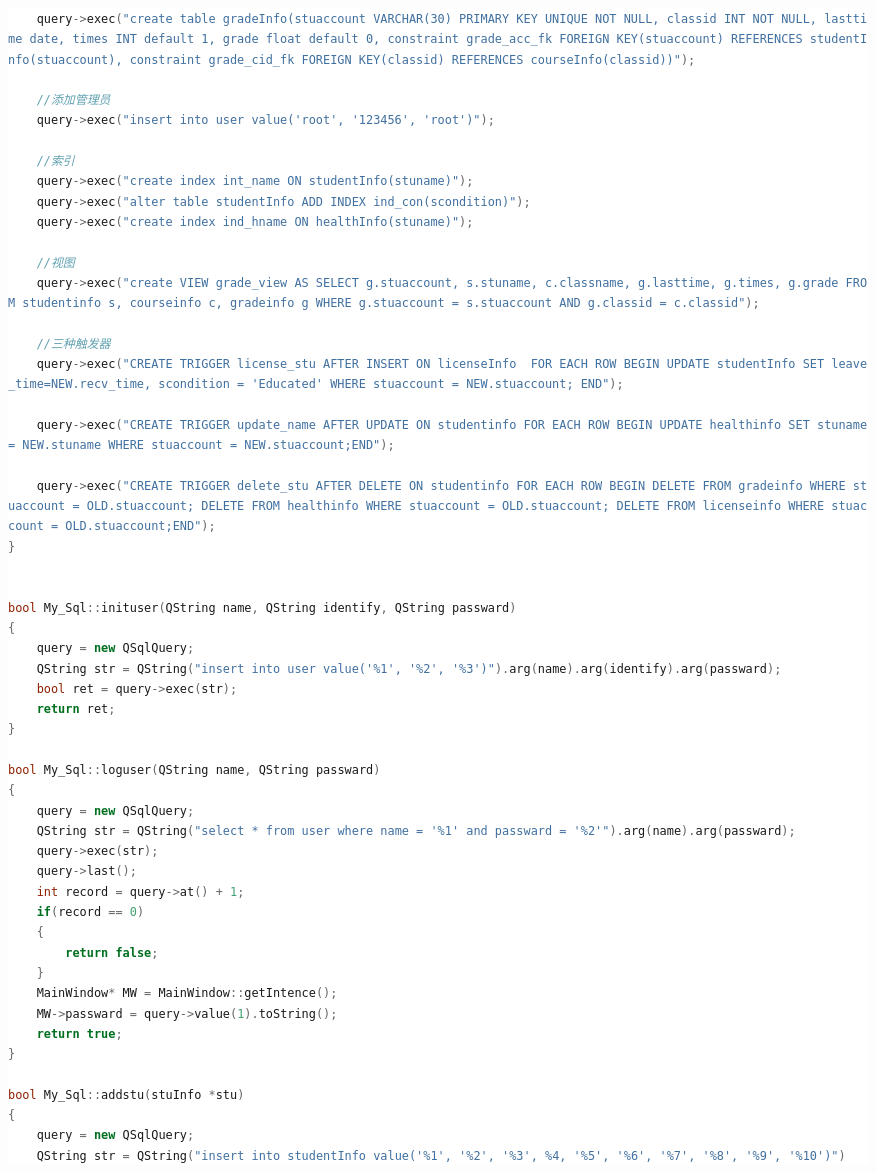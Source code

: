 ```cpp
    query->exec("create table gradeInfo(stuaccount VARCHAR(30) PRIMARY KEY UNIQUE NOT NULL, classid INT NOT NULL, lasttime date, times INT default 1, grade float default 0, constraint grade_acc_fk FOREIGN KEY(stuaccount) REFERENCES studentInfo(stuaccount), constraint grade_cid_fk FOREIGN KEY(classid) REFERENCES courseInfo(classid))");

    //添加管理员
    query->exec("insert into user value('root', '123456', 'root')");

    //索引
    query->exec("create index int_name ON studentInfo(stuname)");
    query->exec("alter table studentInfo ADD INDEX ind_con(scondition)");
    query->exec("create index ind_hname ON healthInfo(stuname)");

    //视图
    query->exec("create VIEW grade_view AS SELECT g.stuaccount, s.stuname, c.classname, g.lasttime, g.times, g.grade FROM studentinfo s, courseinfo c, gradeinfo g WHERE g.stuaccount = s.stuaccount AND g.classid = c.classid");

    //三种触发器
    query->exec("CREATE TRIGGER license_stu AFTER INSERT ON licenseInfo  FOR EACH ROW BEGIN UPDATE studentInfo SET leave_time=NEW.recv_time, scondition = 'Educated' WHERE stuaccount = NEW.stuaccount; END");

    query->exec("CREATE TRIGGER update_name AFTER UPDATE ON studentinfo FOR EACH ROW BEGIN UPDATE healthinfo SET stuname = NEW.stuname WHERE stuaccount = NEW.stuaccount;END");

    query->exec("CREATE TRIGGER delete_stu AFTER DELETE ON studentinfo FOR EACH ROW BEGIN DELETE FROM gradeinfo WHERE stuaccount = OLD.stuaccount; DELETE FROM healthinfo WHERE stuaccount = OLD.stuaccount; DELETE FROM licenseinfo WHERE stuaccount = OLD.stuaccount;END");
}


bool My_Sql::inituser(QString name, QString identify, QString passward)
{
    query = new QSqlQuery;
    QString str = QString("insert into user value('%1', '%2', '%3')").arg(name).arg(identify).arg(passward);
    bool ret = query->exec(str);
    return ret;
}

bool My_Sql::loguser(QString name, QString passward)
{
    query = new QSqlQuery;
    QString str = QString("select * from user where name = '%1' and passward = '%2'").arg(name).arg(passward);
    query->exec(str);
    query->last();
    int record = query->at() + 1;
    if(record == 0)
    {
        return false;
    }
    MainWindow* MW = MainWindow::getIntence();
    MW->passward = query->value(1).toString();
    return true;
}

bool My_Sql::addstu(stuInfo *stu)
{
    query = new QSqlQuery;
    QString str = QString("insert into studentInfo value('%1', '%2', '%3', %4, '%5', '%6', '%7', '%8', '%9', '%10')")
```